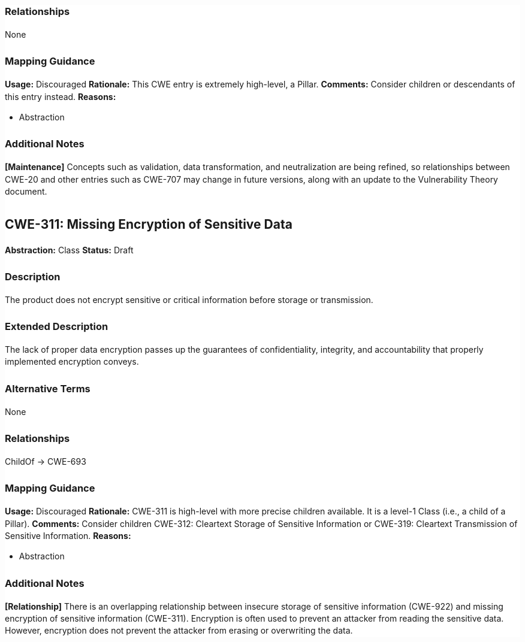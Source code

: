 ### Relationships
None

### Mapping Guidance
**Usage:** Discouraged
**Rationale:** This CWE entry is extremely high-level, a Pillar.
**Comments:** Consider children or descendants of this entry instead.
**Reasons:**
- Abstraction


### Additional Notes
**[Maintenance]** Concepts such as validation, data transformation, and neutralization are being refined, so relationships between CWE-20 and other entries such as CWE-707 may change in future versions, along with an update to the Vulnerability Theory document.






## CWE-311: Missing Encryption of Sensitive Data
**Abstraction:** Class
**Status:** Draft

### Description
The product does not encrypt sensitive or critical information before storage or transmission.

### Extended Description
The lack of proper data encryption passes up the guarantees of confidentiality, integrity, and accountability that properly implemented encryption conveys.

### Alternative Terms
None

### Relationships
ChildOf -> CWE-693

### Mapping Guidance
**Usage:** Discouraged
**Rationale:** CWE-311 is high-level with more precise children available. It is a level-1 Class (i.e., a child of a Pillar).
**Comments:** Consider children CWE-312: Cleartext Storage of Sensitive Information or CWE-319: Cleartext Transmission of Sensitive Information.
**Reasons:**
- Abstraction


### Additional Notes
**[Relationship]** There is an overlapping relationship between insecure storage of sensitive information (CWE-922) and missing encryption of sensitive information (CWE-311). Encryption is often used to prevent an attacker from reading the sensitive data. However, encryption does not prevent the attacker from erasing or overwriting the data.
